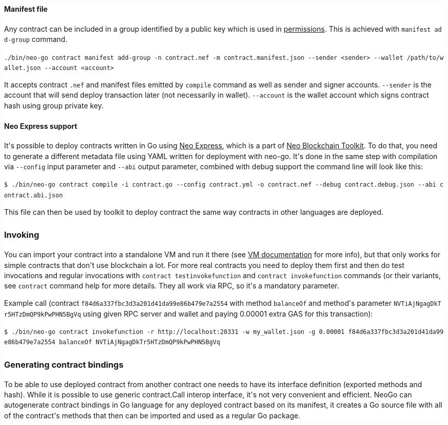 
#### Manifest file
Any contract can be included in a group identified by a public key which is used in [permissions](#Permissions).
This is achieved with `manifest add-group` command.
```
./bin/neo-go contract manifest add-group -n contract.nef -m contract.manifest.json --sender <sender> --wallet /path/to/wallet.json --account <account>
```
It accepts contract `.nef` and manifest files emitted by `compile` command as well as
sender and signer accounts. `--sender` is the account that will send deploy transaction later (not necessarily in wallet).
`--account` is the wallet account which signs contract hash using group private key.

#### Neo Express support

It's possible to deploy contracts written in Go using [Neo
Express](https://github.com/neo-project/neo-express), which is a part of [Neo
Blockchain
Toolkit](https://github.com/neo-project/neo-blockchain-toolkit/). To do that,
you need to generate a different metadata file using YAML written for
deployment with neo-go. It's done in the same step with compilation via
`--config` input parameter and `--abi` output parameter, combined with debug
support the command line will look like this:

```
$ ./bin/neo-go contract compile -i contract.go --config contract.yml -o contract.nef --debug contract.debug.json --abi contract.abi.json 
```

This file can then be used by toolkit to deploy contract the same way
contracts in other languages are deployed.


### Invoking
You can import your contract into a standalone VM and run it there (see [VM
documentation](vm.md) for more info), but that only works for simple contracts
that don't use blockchain a lot. For more real contracts you need to deploy
them first and then do test invocations and regular invocations with `contract
testinvokefunction` and `contract invokefunction` commands (or their variants,
see `contract` command help for more details. They all work via RPC, so it's a
mandatory parameter.

Example call (contract `f84d6a337fbc3d3a201d41da99e86b479e7a2554` with method
`balanceOf` and method's parameter `NVTiAjNgagDkTr5HTzDmQP9kPwPHN5BgVq` using
given RPC server and wallet and paying 0.00001 extra GAS for this transaction):

```
$ ./bin/neo-go contract invokefunction -r http://localhost:20331 -w my_wallet.json -g 0.00001 f84d6a337fbc3d3a201d41da99e86b479e7a2554 balanceOf NVTiAjNgagDkTr5HTzDmQP9kPwPHN5BgVq
```

### Generating contract bindings
To be able to use deployed contract from another contract one needs to have
its interface definition (exported methods and hash). While it is possible to
use generic contract.Call interop interface, it's not very convenient and
efficient. NeoGo can autogenerate contract bindings in Go language for any
deployed contract based on its manifest, it creates a Go source file with all
of the contract's methods that then can be imported and used as a regular Go
package.
